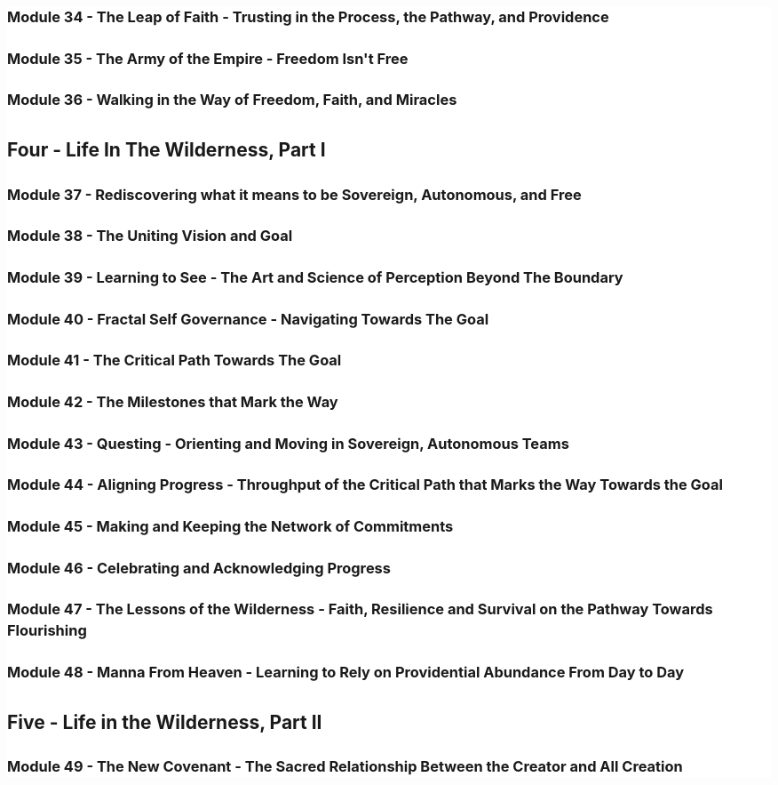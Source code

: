 ### Module 34 - The Leap of Faith - Trusting in the Process, the Pathway, and Providence  

### Module 35 - The Army of the Empire - Freedom Isn't Free  

### Module 36 - Walking in the Way of Freedom, Faith, and Miracles  

## Four - Life In The Wilderness, Part I 

### Module 37 - Rediscovering what it means to be Sovereign, Autonomous, and Free  

### Module 38 - The Uniting Vision and Goal 

### Module 39 - Learning to See - The Art and Science of Perception Beyond The Boundary  

### Module 40 - Fractal Self Governance - Navigating Towards The Goal   

### Module 41 - The Critical Path Towards The Goal  

### Module 42 - The Milestones that Mark the Way 

### Module 43 - Questing - Orienting and Moving in Sovereign, Autonomous Teams  

### Module 44 - Aligning Progress - Throughput of the Critical Path that Marks the Way Towards the Goal

### Module 45 - Making and Keeping the Network of Commitments  

### Module 46 - Celebrating and Acknowledging Progress

### Module 47 - The Lessons of the Wilderness - Faith, Resilience and Survival on the Pathway Towards Flourishing
### Module 48 - Manna From Heaven - Learning to Rely on Providential Abundance From Day to Day  

## Five - Life in the Wilderness, Part II

### Module 49 - The New Covenant - The Sacred Relationship Between the Creator and All Creation  
